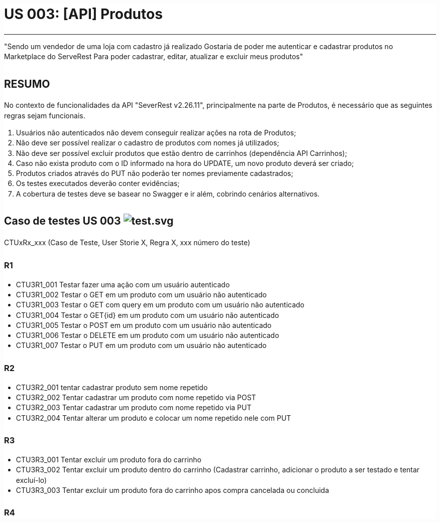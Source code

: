 
# US 003: [API] Produtos
------
"Sendo um vendedor de uma loja com cadastro já realizado
Gostaria de poder me autenticar e cadastrar produtos no Marketplace do ServeRest
Para poder cadastrar, editar, atualizar e excluir meus produtos"

## RESUMO
No contexto de funcionalidades da API "SeverRest  v2.26.11", principalmente na parte de Produtos, é necessário que as seguintes regras sejam funcionais.

1. Usuários não autenticados não devem conseguir realizar ações na rota de Produtos;
2. Não deve ser possível realizar o cadastro de produtos com nomes já utilizados;
3. Não deve ser possível excluir produtos que estão dentro de carrinhos (dependência API Carrinhos);
4. Caso não exista produto com o ID informado na hora do UPDATE, um novo produto deverá ser criado;
5. Produtos criados através do PUT não poderão ter nomes previamente cadastrados;
6. Os testes executados deverão conter evidências;
7. A cobertura de testes deve se basear no Swagger e ir além, cobrindo cenários alternativos.


## Caso de testes US 003 ![test.svg](/uploads/fd41e63fe3e35b359609782a377bb8b9/test.svg)

CTUxRx_xxx (Caso de Teste, User Storie X, Regra X, xxx número do teste)

### R1

- CTU3R1_001 Testar fazer uma ação com um usuário autenticado
- CTU3R1_002 Testar o GET em um produto com um usuário não autenticado
- CTU3R1_003 Testar o GET com query em um produto com um usuário não autenticado
- CTU3R1_004 Testar o GET{id} em um produto com um usuário não autenticado
- CTU3R1_005 Testar o POST em um produto com um usuário não autenticado    
- CTU3R1_006 Testar o DELETE em um produto com um usuário não autenticado  
- CTU3R1_007 Testar o PUT em um produto com um usuário não autenticado      
### R2

- CTU3R2_001 tentar cadastrar produto sem nome repetido  
- CTU3R2_002 Tentar cadastrar um produto com nome repetido via POST  
- CTU3R2_003 Tentar cadastrar um produto com nome repetido via PUT
- CTU3R2_004 Tentar alterar um produto e colocar um nome repetido nele com PUT

### R3

- CTU3R3_001 Tentar excluir um produto fora do carrinho
- CTU3R3_002 Tentar excluir um produto dentro do carrinho (Cadastrar carrinho, adicionar o produto a ser testado e tentar excluí-lo)
- CTU3R3_003 Tentar excluir um produto fora do carrinho apos compra cancelada ou concluida


### R4
